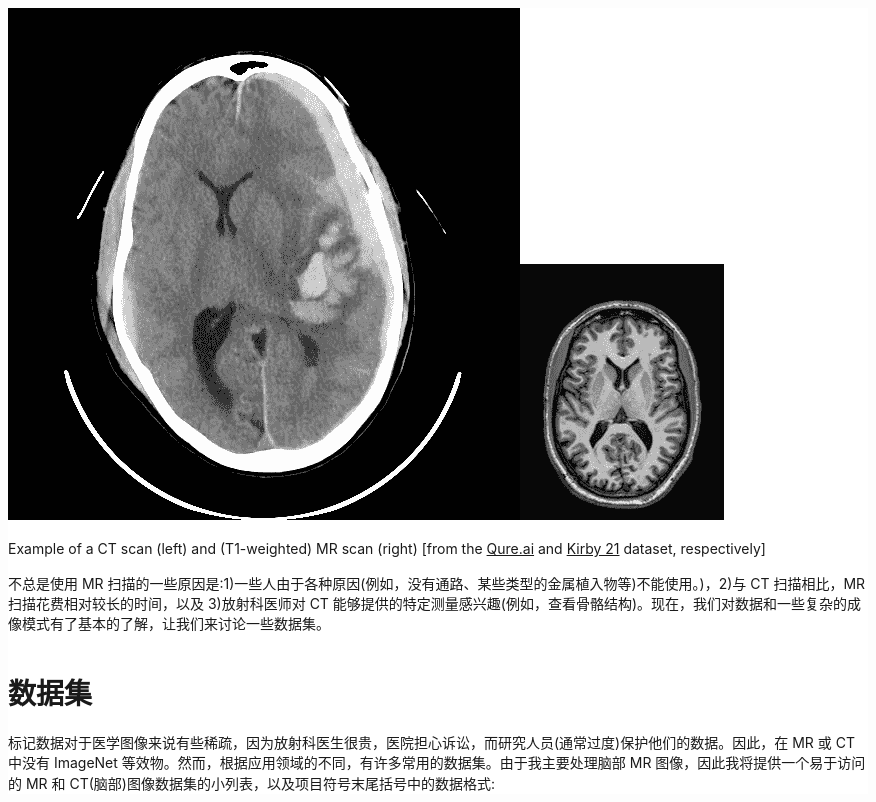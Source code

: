 ![](img/9be6c10aaea071dad045b2fd3c226125.png)![](img/183ea046d1a6e38df0f66472fcd53371.png)

Example of a CT scan (left) and (T1-weighted) MR scan (right) [from the [Qure.ai](http://headctstudy.qure.ai/dataset) and [Kirby 21](https://www.nitrc.org/projects/multimodal/) dataset, respectively]

不总是使用 MR 扫描的一些原因是:1)一些人由于各种原因(例如，没有通路、某些类型的金属植入物等)不能使用。)，2)与 CT 扫描相比，MR 扫描花费相对较长的时间，以及 3)放射科医师对 CT 能够提供的特定测量感兴趣(例如，查看骨骼结构)。现在，我们对数据和一些复杂的成像模式有了基本的了解，让我们来讨论一些数据集。

# 数据集

标记数据对于医学图像来说有些稀疏，因为放射科医生很贵，医院担心诉讼，而研究人员(通常过度)保护他们的数据。因此，在 MR 或 CT 中没有 ImageNet 等效物。然而，根据应用领域的不同，有许多常用的数据集。由于我主要处理脑部 MR 图像，因此我将提供一个易于访问的 MR 和 CT(脑部)图像数据集的小列表，以及项目符号末尾括号中的数据格式:
